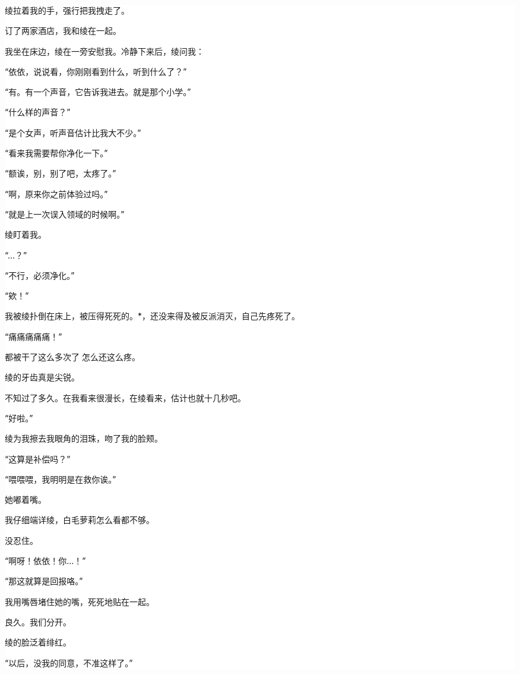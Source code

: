 绫拉着我的手，强行把我拽走了。

订了两家酒店，我和绫在一起。

我坐在床边，绫在一旁安慰我。冷静下来后，绫问我：

“依依，说说看，你刚刚看到什么，听到什么了？”

“有。有一个声音，它告诉我进去。就是那个小学。”

“什么样的声音？”

“是个女声，听声音估计比我大不少。”

“看来我需要帮你净化一下。”

“额诶，别，别了吧，太疼了。”

“啊，原来你之前体验过吗。”

“就是上一次误入领域的时候啊。”

绫盯着我。

“...？”

“不行，必须净化。”

“欸！”

我被绫扑倒在床上，被压得死死的。*，还没来得及被反派消灭，自己先疼死了。

“痛痛痛痛痛！”

都被干了这么多次了 怎么还这么疼。

绫的牙齿真是尖锐。

不知过了多久。在我看来很漫长，在绫看来，估计也就十几秒吧。

“好啦。”

绫为我擦去我眼角的泪珠，吻了我的脸颊。

“这算是补偿吗？”

“喂喂喂，我明明是在救你诶。”

她嘟着嘴。

我仔细端详绫，白毛萝莉怎么看都不够。

没忍住。

“啊呀！依依！你...！”

“那这就算是回报咯。”

我用嘴唇堵住她的嘴，死死地贴在一起。

良久。我们分开。

绫的脸泛着绯红。

“以后，没我的同意，不准这样了。”
